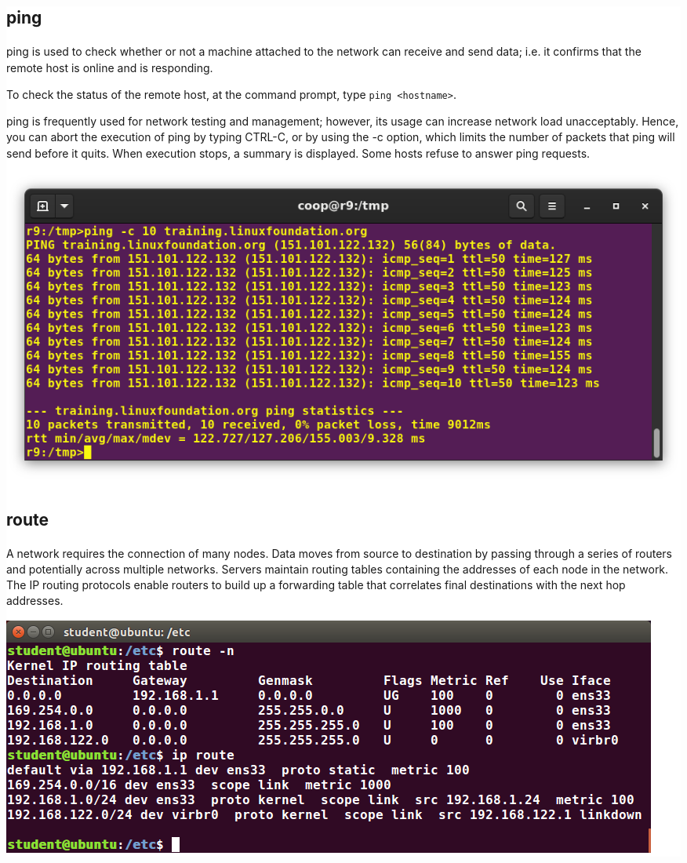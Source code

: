 ## ping
ping is used to check whether or not a machine attached to the network can receive and send data; i.e. it confirms that the remote host is online and is responding.

To check the status of the remote host, at the command prompt, type `ping <hostname>`.

ping is frequently used for network testing and management; however, its usage can increase network load unacceptably. Hence, you can abort the execution of ping by typing CTRL-C, or by using the -c option, which limits the number of packets that ping will send before it quits. When execution stops, a summary is displayed. Some hosts refuse to answer ping requests.

![](./images/14.2.4.png)

## route
A network requires the connection of many nodes. Data moves from source to destination by passing through a series of routers and potentially across multiple networks. Servers maintain routing tables containing the addresses of each node in the network. The IP routing protocols enable routers to build up a forwarding table that correlates final destinations with the next hop addresses.

![](./images/14.2.5.png)
